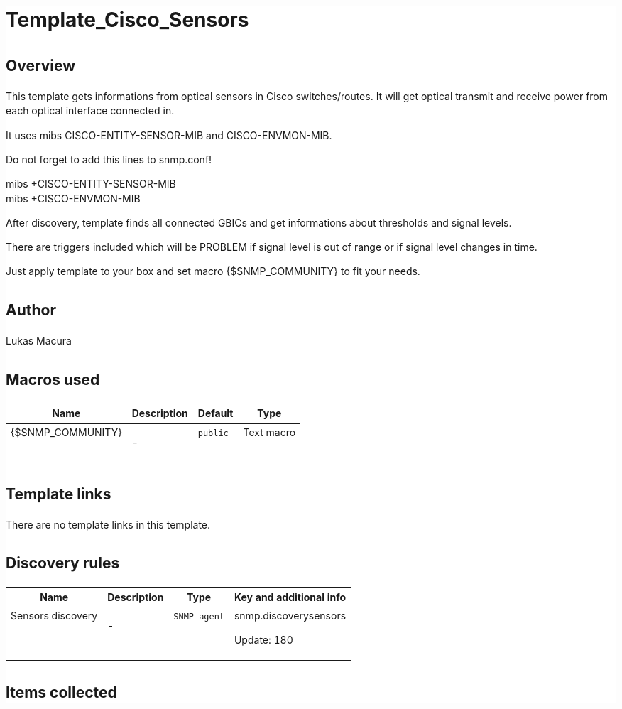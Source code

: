 # Template_Cisco_Sensors

## Overview

This template gets informations from optical sensors in Cisco switches/routes. It will get optical transmit and receive power from each optical interface connected in.


It uses mibs CISCO-ENTITY-SENSOR-MIB and CISCO-ENVMON-MIB.


Do not forget to add this lines to snmp.conf!


mibs +CISCO-ENTITY-SENSOR-MIB  
mibs +CISCO-ENVMON-MIB  
  
After discovery, template finds all connected GBICs and get informations about thresholds and signal levels.


There are triggers included which will be PROBLEM if signal level is out of range or if signal level changes in time.


Just apply template to your box and set macro {$SNMP\_COMMUNITY} to fit your needs.


 


 



## Author

Lukas Macura

## Macros used

|Name|Description|Default|Type|
|----|-----------|-------|----|
|{$SNMP_COMMUNITY}|<p>-</p>|`public`|Text macro|
## Template links

There are no template links in this template.

## Discovery rules

|Name|Description|Type|Key and additional info|
|----|-----------|----|----|
|Sensors discovery|<p>-</p>|`SNMP agent`|snmp.discoverysensors<p>Update: 180</p>|
## Items collected
